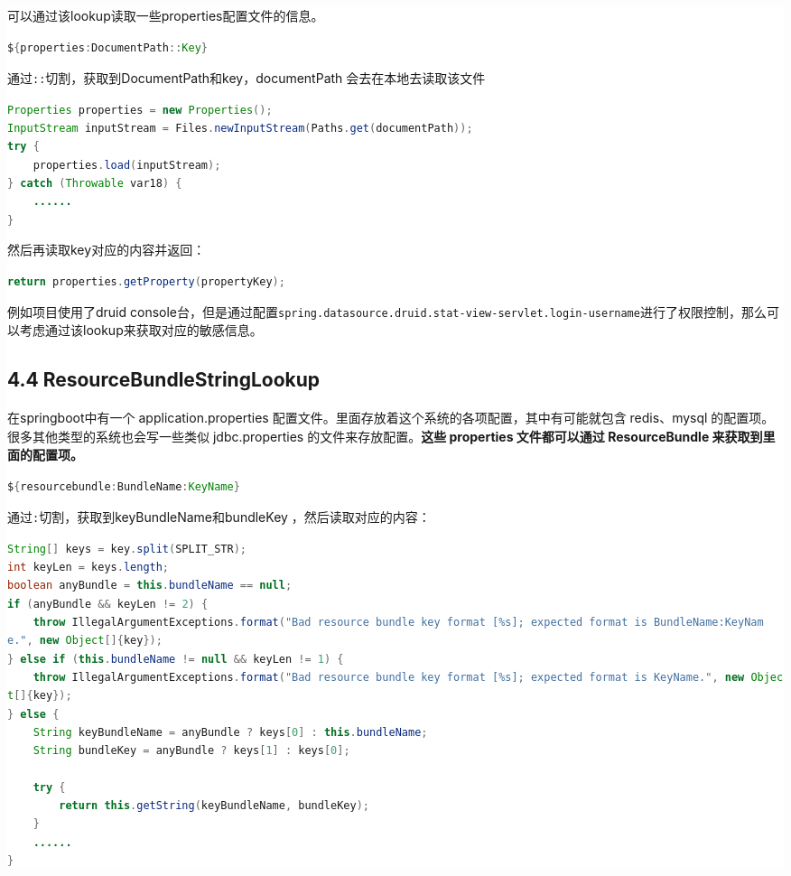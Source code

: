  可以通过该lookup读取一些properties配置文件的信息。

```Java
${properties:DocumentPath::Key}
```

 通过`::`切割，获取到DocumentPath和key，documentPath 会去在本地去读取该文件

```Java
Properties properties = new Properties();
InputStream inputStream = Files.newInputStream(Paths.get(documentPath));
try {
    properties.load(inputStream);
} catch (Throwable var18) {
    ......
}
```

 然后再读取key对应的内容并返回：

```Java
return properties.getProperty(propertyKey);
```

 例如项目使用了druid console台，但是通过配置`spring.datasource.druid.stat-view-servlet.login-username`进行了权限控制，那么可以考虑通过该lookup来获取对应的敏感信息。

4.4 ResourceBundleStringLookup
------------------------------

 在springboot中有一个 application.properties 配置文件。里面存放着这个系统的各项配置，其中有可能就包含 redis、mysql 的配置项。很多其他类型的系统也会写一些类似 jdbc.properties 的文件来存放配置。**这些 properties 文件都可以通过 ResourceBundle 来获取到里面的配置项。**

```Java
${resourcebundle:BundleName:KeyName}
```

 通过`:`切割，获取到keyBundleName和bundleKey ，然后读取对应的内容：

```Java
String[] keys = key.split(SPLIT_STR);
int keyLen = keys.length;
boolean anyBundle = this.bundleName == null;
if (anyBundle && keyLen != 2) {
    throw IllegalArgumentExceptions.format("Bad resource bundle key format [%s]; expected format is BundleName:KeyName.", new Object[]{key});
} else if (this.bundleName != null && keyLen != 1) {
    throw IllegalArgumentExceptions.format("Bad resource bundle key format [%s]; expected format is KeyName.", new Object[]{key});
} else {
    String keyBundleName = anyBundle ? keys[0] : this.bundleName;
    String bundleKey = anyBundle ? keys[1] : keys[0];

    try {
        return this.getString(keyBundleName, bundleKey);
    } 
    ......
}
```
